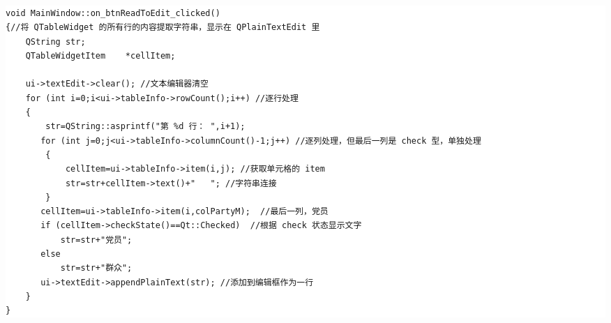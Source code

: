 ```
void MainWindow::on_btnReadToEdit_clicked()
{//将 QTableWidget 的所有行的内容提取字符串，显示在 QPlainTextEdit 里
    QString str;
    QTableWidgetItem    *cellItem;

    ui->textEdit->clear(); //文本编辑器清空
    for (int i=0;i<ui->tableInfo->rowCount();i++) //逐行处理
    {
        str=QString::asprintf("第 %d 行： ",i+1);
       for (int j=0;j<ui->tableInfo->columnCount()-1;j++) //逐列处理，但最后一列是 check 型，单独处理
        {
            cellItem=ui->tableInfo->item(i,j); //获取单元格的 item
            str=str+cellItem->text()+"   "; //字符串连接
        }
       cellItem=ui->tableInfo->item(i,colPartyM);  //最后一列，党员
       if (cellItem->checkState()==Qt::Checked)  //根据 check 状态显示文字
           str=str+"党员";
       else
           str=str+"群众";
       ui->textEdit->appendPlainText(str); //添加到编辑框作为一行
    }
}
```